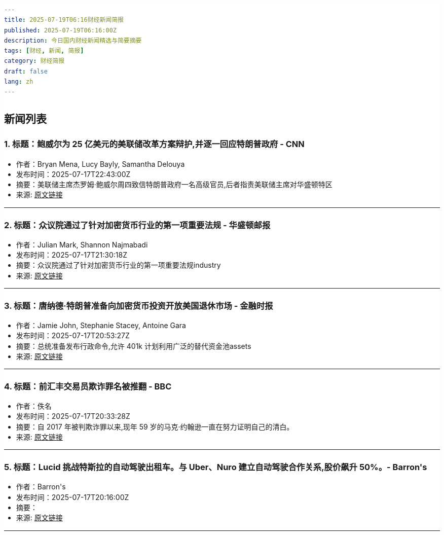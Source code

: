 ```yaml
---
title: 2025-07-19T06:16财经新闻简报
published: 2025-07-19T06:16:00Z
description: 今日国内财经新闻精选与简要摘要
tags: [财经, 新闻, 简报]
category: 财经简报
draft: false
lang: zh
---
```


## 新闻列表

### 1. 标题：鲍威尔为 25 亿美元的美联储改革方案辩护,并逐一回应特朗普政府 - CNN
- 作者：Bryan Mena, Lucy Bayly, Samantha Delouya
- 发布时间：2025-07-17T22:43:00Z
- 摘要：美联储主席杰罗姆·鲍威尔周四致信特朗普政府一名高级官员,后者指责美联储主席对华盛顿特区
- 来源: [原文链接](https://www.cnn.com/2025/07/17/economy/powell-responds-to-vought-fed-renovation)

---

### 2. 标题：众议院通过了针对加密货币行业的第一项重要法规 - 华盛顿邮报
- 作者：Julian Mark, Shannon Najmabadi
- 发布时间：2025-07-17T21:30:18Z
- 摘要：众议院通过了针对加密货币行业的第一项重要法规industry
- 来源: [原文链接](https://www.washingtonpost.com/business/2025/07/17/house-passes-first-major-regulation-crypto-industry/)

---

### 3. 标题：唐纳德·特朗普准备向加密货币投资开放美国退休市场 - 金融时报
- 作者：Jamie John, Stephanie Stacey, Antoine Gara
- 发布时间：2025-07-17T20:53:27Z
- 摘要：总统准备发布行政命令,允许 401k 计划利用广泛的替代资金池assets
- 来源: [原文链接](https://www.ft.com/content/07906211-5ab8-4917-bcad-5397c0bc3170)

---

### 4. 标题：前汇丰交易员欺诈罪名被推翻 - BBC
- 作者：佚名
- 发布时间：2025-07-17T20:33:28Z
- 摘要：自 2017 年被判欺诈罪以来,现年 59 岁的马克·约翰逊一直在努力证明自己的清白。
- 来源: [原文链接](https://www.bbc.com/news/articles/c20pd1y1e0eo)

---

### 5. 标题：Lucid 挑战特斯拉的自动驾驶出租车。与 Uber、Nuro 建立自动驾驶合作关系,股价飙升 50%。- Barron&#39;s
- 作者：Barron&#39;s
- 发布时间：2025-07-17T20:16:00Z
- 摘要：
- 来源: [原文链接](https://www.barrons.com/articles/lucid-uber-nuro-stock-price-tesla-waymo-robo-taxi-b10ae120)

---